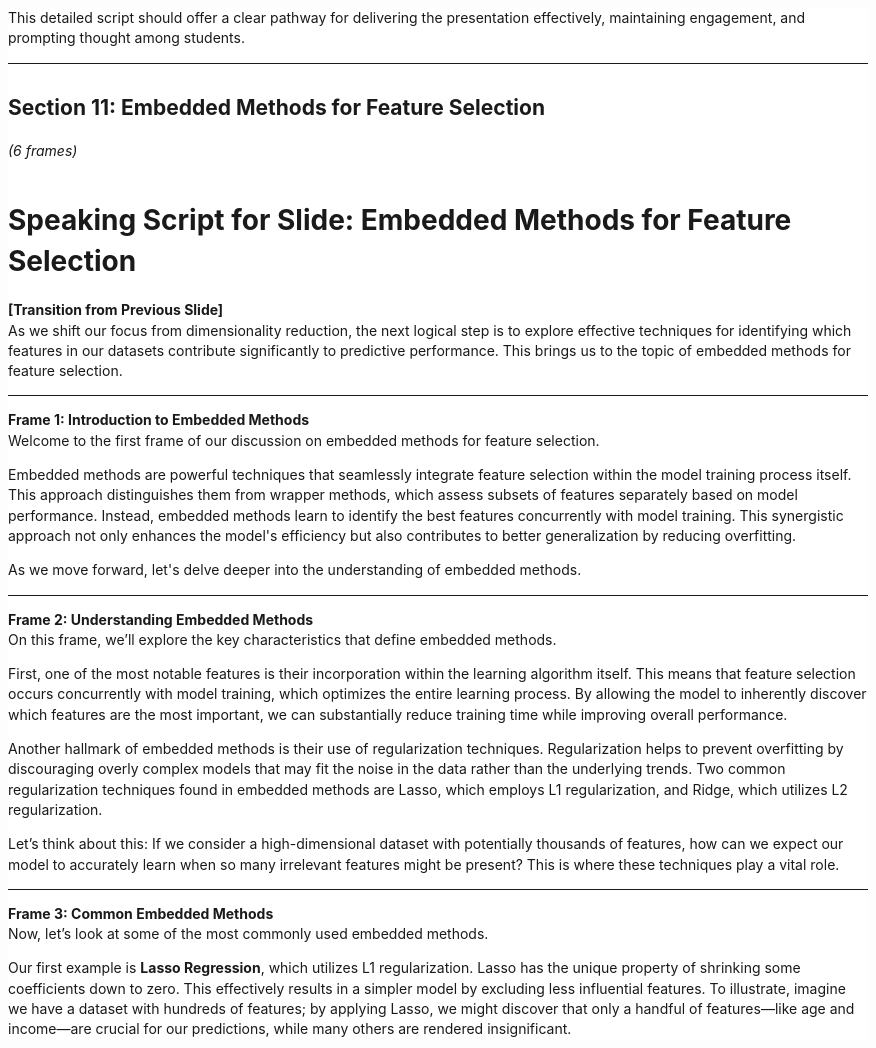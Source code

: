 This detailed script should offer a clear pathway for delivering the presentation effectively, maintaining engagement, and prompting thought among students.

---

## Section 11: Embedded Methods for Feature Selection
*(6 frames)*

# Speaking Script for Slide: Embedded Methods for Feature Selection

**[Transition from Previous Slide]**  
As we shift our focus from dimensionality reduction, the next logical step is to explore effective techniques for identifying which features in our datasets contribute significantly to predictive performance. This brings us to the topic of embedded methods for feature selection.

---

**Frame 1: Introduction to Embedded Methods**  
Welcome to the first frame of our discussion on embedded methods for feature selection. 

Embedded methods are powerful techniques that seamlessly integrate feature selection within the model training process itself. This approach distinguishes them from wrapper methods, which assess subsets of features separately based on model performance. Instead, embedded methods learn to identify the best features concurrently with model training. This synergistic approach not only enhances the model's efficiency but also contributes to better generalization by reducing overfitting.

As we move forward, let's delve deeper into the understanding of embedded methods.

---

**Frame 2: Understanding Embedded Methods**  
On this frame, we’ll explore the key characteristics that define embedded methods.

First, one of the most notable features is their incorporation within the learning algorithm itself. This means that feature selection occurs concurrently with model training, which optimizes the entire learning process. By allowing the model to inherently discover which features are the most important, we can substantially reduce training time while improving overall performance.

Another hallmark of embedded methods is their use of regularization techniques. Regularization helps to prevent overfitting by discouraging overly complex models that may fit the noise in the data rather than the underlying trends. Two common regularization techniques found in embedded methods are Lasso, which employs L1 regularization, and Ridge, which utilizes L2 regularization. 

Let’s think about this: If we consider a high-dimensional dataset with potentially thousands of features, how can we expect our model to accurately learn when so many irrelevant features might be present? This is where these techniques play a vital role. 

---

**Frame 3: Common Embedded Methods**  
Now, let’s look at some of the most commonly used embedded methods.

Our first example is **Lasso Regression**, which utilizes L1 regularization. Lasso has the unique property of shrinking some coefficients down to zero. This effectively results in a simpler model by excluding less influential features. To illustrate, imagine we have a dataset with hundreds of features; by applying Lasso, we might discover that only a handful of features—like age and income—are crucial for our predictions, while many others are rendered insignificant.
